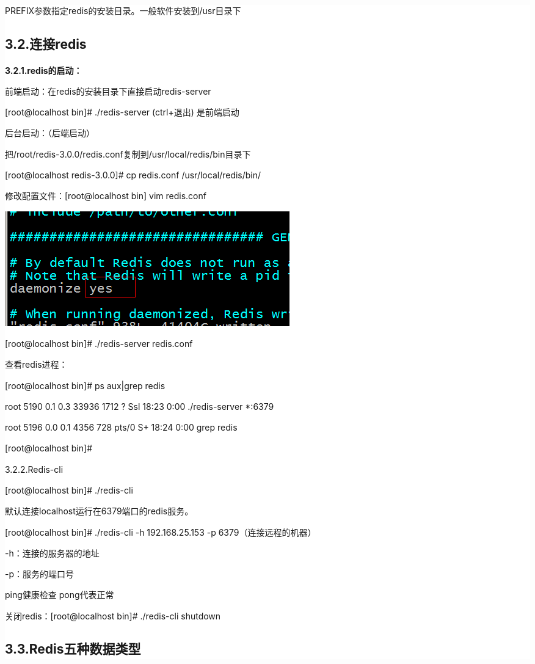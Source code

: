 PREFIX参数指定redis的安装目录。一般软件安装到/usr目录下

3.2.连接redis
---------

**3.2.1.redis的启动：**

前端启动：在redis的安装目录下直接启动redis-server

[root\@localhost bin]\# ./redis-server (ctrl+退出) 是前端启动

后台启动：（后端启动）

把/root/redis-3.0.0/redis.conf复制到/usr/local/redis/bin目录下

[root\@localhost redis-3.0.0]\# cp redis.conf /usr/local/redis/bin/

修改配置文件：[root\@localhost bin] vim redis.conf

![](media/833eabad31a361342e9f18e69045a79a.png)

[root\@localhost bin]\# ./redis-server redis.conf

查看redis进程：

[root\@localhost bin]\# ps aux\|grep redis

root 5190 0.1 0.3 33936 1712 ? Ssl 18:23 0:00 ./redis-server \*:6379

root 5196 0.0 0.1 4356 728 pts/0 S+ 18:24 0:00 grep redis

[root\@localhost bin]\#

3.2.2.Redis-cli

[root\@localhost bin]\# ./redis-cli

默认连接localhost运行在6379端口的redis服务。

[root\@localhost bin]\# ./redis-cli -h 192.168.25.153 -p 6379（连接远程的机器）

\-h：连接的服务器的地址

\-p：服务的端口号

ping健康检查 pong代表正常

关闭redis：[root\@localhost bin]\# ./redis-cli shutdown

3.3.Redis五种数据类型
-----------------
